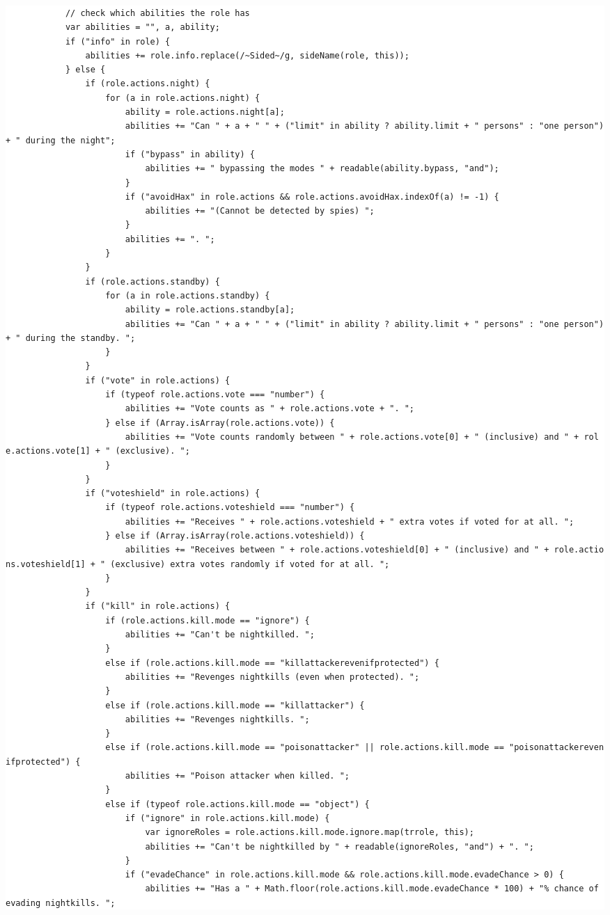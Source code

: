                 // check which abilities the role has
                var abilities = "", a, ability;
                if ("info" in role) {
                    abilities += role.info.replace(/~Sided~/g, sideName(role, this));
                } else {
                    if (role.actions.night) {
                        for (a in role.actions.night) {
                            ability = role.actions.night[a];
                            abilities += "Can " + a + " " + ("limit" in ability ? ability.limit + " persons" : "one person") + " during the night";
                            if ("bypass" in ability) {
                                abilities += " bypassing the modes " + readable(ability.bypass, "and");
                            }
                            if ("avoidHax" in role.actions && role.actions.avoidHax.indexOf(a) != -1) {
                                abilities += "(Cannot be detected by spies) ";
                            }
                            abilities += ". ";
                        }
                    }
                    if (role.actions.standby) {
                        for (a in role.actions.standby) {
                            ability = role.actions.standby[a];
                            abilities += "Can " + a + " " + ("limit" in ability ? ability.limit + " persons" : "one person") + " during the standby. ";
                        }
                    }
                    if ("vote" in role.actions) {
                        if (typeof role.actions.vote === "number") {
                            abilities += "Vote counts as " + role.actions.vote + ". ";
                        } else if (Array.isArray(role.actions.vote)) {
                            abilities += "Vote counts randomly between " + role.actions.vote[0] + " (inclusive) and " + role.actions.vote[1] + " (exclusive). ";
                        }
                    }
                    if ("voteshield" in role.actions) {
                        if (typeof role.actions.voteshield === "number") {
                            abilities += "Receives " + role.actions.voteshield + " extra votes if voted for at all. ";
                        } else if (Array.isArray(role.actions.voteshield)) {
                            abilities += "Receives between " + role.actions.voteshield[0] + " (inclusive) and " + role.actions.voteshield[1] + " (exclusive) extra votes randomly if voted for at all. ";
                        }
                    }
                    if ("kill" in role.actions) {
                        if (role.actions.kill.mode == "ignore") {
                            abilities += "Can't be nightkilled. ";
                        }
                        else if (role.actions.kill.mode == "killattackerevenifprotected") {
                            abilities += "Revenges nightkills (even when protected). ";
                        }
                        else if (role.actions.kill.mode == "killattacker") {
                            abilities += "Revenges nightkills. ";
                        }
                        else if (role.actions.kill.mode == "poisonattacker" || role.actions.kill.mode == "poisonattackerevenifprotected") {
                            abilities += "Poison attacker when killed. ";
                        }
                        else if (typeof role.actions.kill.mode == "object") {
                            if ("ignore" in role.actions.kill.mode) {
                                var ignoreRoles = role.actions.kill.mode.ignore.map(trrole, this);
                                abilities += "Can't be nightkilled by " + readable(ignoreRoles, "and") + ". ";
                            }
                            if ("evadeChance" in role.actions.kill.mode && role.actions.kill.mode.evadeChance > 0) {
                                abilities += "Has a " + Math.floor(role.actions.kill.mode.evadeChance * 100) + "% chance of evading nightkills. ";